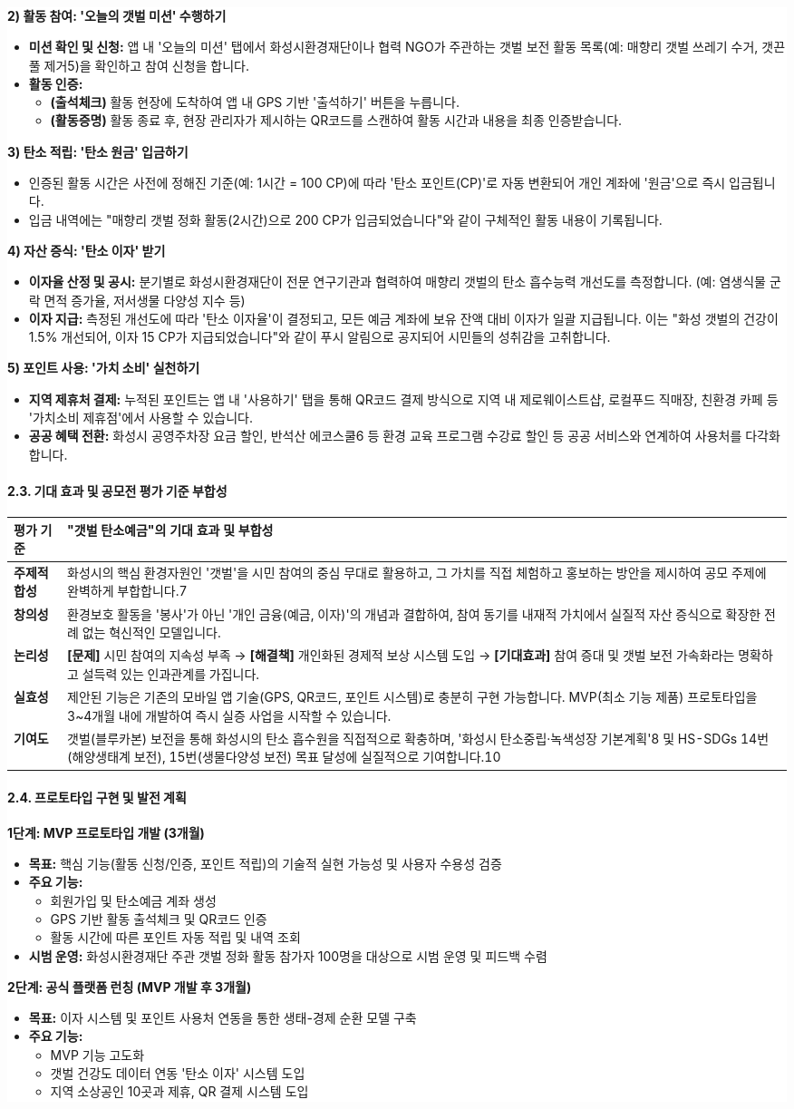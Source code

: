 **2\) 활동 참여: '오늘의 갯벌 미션' 수행하기**

* **미션 확인 및 신청:** 앱 내 '오늘의 미션' 탭에서 화성시환경재단이나 협력 NGO가 주관하는 갯벌 보전 활동 목록(예: 매향리 갯벌 쓰레기 수거, 갯끈풀 제거5)을 확인하고 참여 신청을 합니다.  
* **활동 인증:**  
  * **(출석체크)** 활동 현장에 도착하여 앱 내 GPS 기반 '출석하기' 버튼을 누릅니다.  
  * **(활동증명)** 활동 종료 후, 현장 관리자가 제시하는 QR코드를 스캔하여 활동 시간과 내용을 최종 인증받습니다.

**3\) 탄소 적립: '탄소 원금' 입금하기**

* 인증된 활동 시간은 사전에 정해진 기준(예: 1시간 \= 100 CP)에 따라 '탄소 포인트(CP)'로 자동 변환되어 개인 계좌에 '원금'으로 즉시 입금됩니다.  
* 입금 내역에는 "매향리 갯벌 정화 활동(2시간)으로 200 CP가 입금되었습니다"와 같이 구체적인 활동 내용이 기록됩니다.

**4\) 자산 증식: '탄소 이자' 받기**

* **이자율 산정 및 공시:** 분기별로 화성시환경재단이 전문 연구기관과 협력하여 매향리 갯벌의 탄소 흡수능력 개선도를 측정합니다. (예: 염생식물 군락 면적 증가율, 저서생물 다양성 지수 등)  
* **이자 지급:** 측정된 개선도에 따라 '탄소 이자율'이 결정되고, 모든 예금 계좌에 보유 잔액 대비 이자가 일괄 지급됩니다. 이는 "화성 갯벌의 건강이 1.5% 개선되어, 이자 15 CP가 지급되었습니다"와 같이 푸시 알림으로 공지되어 시민들의 성취감을 고취합니다.

**5\) 포인트 사용: '가치 소비' 실천하기**

* **지역 제휴처 결제:** 누적된 포인트는 앱 내 '사용하기' 탭을 통해 QR코드 결제 방식으로 지역 내 제로웨이스트샵, 로컬푸드 직매장, 친환경 카페 등 '가치소비 제휴점'에서 사용할 수 있습니다.  
* **공공 혜택 전환:** 화성시 공영주차장 요금 할인, 반석산 에코스쿨6 등 환경 교육 프로그램 수강료 할인 등 공공 서비스와 연계하여 사용처를 다각화합니다.

#### **2.3. 기대 효과 및 공모전 평가 기준 부합성**

| 평가 기준 | "갯벌 탄소예금"의 기대 효과 및 부합성 |
| :---- | :---- |
| **주제적합성** | 화성시의 핵심 환경자원인 '갯벌'을 시민 참여의 중심 무대로 활용하고, 그 가치를 직접 체험하고 홍보하는 방안을 제시하여 공모 주제에 완벽하게 부합합니다.7 |
| **창의성** | 환경보호 활동을 '봉사'가 아닌 '개인 금융(예금, 이자)'의 개념과 결합하여, 참여 동기를 내재적 가치에서 실질적 자산 증식으로 확장한 전례 없는 혁신적인 모델입니다. |
| **논리성** | **\[문제\]** 시민 참여의 지속성 부족 → **\[해결책\]** 개인화된 경제적 보상 시스템 도입 → **\[기대효과\]** 참여 증대 및 갯벌 보전 가속화라는 명확하고 설득력 있는 인과관계를 가집니다. |
| **실효성** | 제안된 기능은 기존의 모바일 앱 기술(GPS, QR코드, 포인트 시스템)로 충분히 구현 가능합니다. MVP(최소 기능 제품) 프로토타입을 3\~4개월 내에 개발하여 즉시 실증 사업을 시작할 수 있습니다. |
| **기여도** | 갯벌(블루카본) 보전을 통해 화성시의 탄소 흡수원을 직접적으로 확충하며, '화성시 탄소중립·녹색성장 기본계획'8 및 HS-SDGs 14번(해양생태계 보전), 15번(생물다양성 보전) 목표 달성에 실질적으로 기여합니다.10 |

#### **2.4. 프로토타입 구현 및 발전 계획**

**1단계: MVP 프로토타입 개발 (3개월)**

* **목표:** 핵심 기능(활동 신청/인증, 포인트 적립)의 기술적 실현 가능성 및 사용자 수용성 검증  
* **주요 기능:**  
  * 회원가입 및 탄소예금 계좌 생성  
  * GPS 기반 활동 출석체크 및 QR코드 인증  
  * 활동 시간에 따른 포인트 자동 적립 및 내역 조회  
* **시범 운영:** 화성시환경재단 주관 갯벌 정화 활동 참가자 100명을 대상으로 시범 운영 및 피드백 수렴

**2단계: 공식 플랫폼 런칭 (MVP 개발 후 3개월)**

* **목표:** 이자 시스템 및 포인트 사용처 연동을 통한 생태-경제 순환 모델 구축  
* **주요 기능:**  
  * MVP 기능 고도화  
  * 갯벌 건강도 데이터 연동 '탄소 이자' 시스템 도입  
  * 지역 소상공인 10곳과 제휴, QR 결제 시스템 도입
